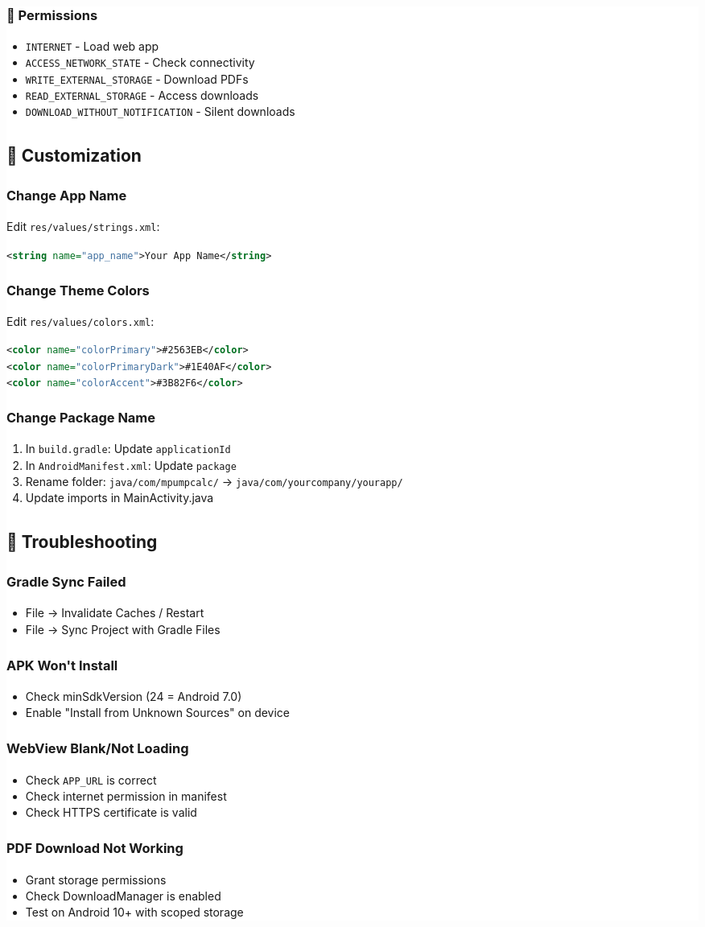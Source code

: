### 🔐 Permissions

- `INTERNET` - Load web app
- `ACCESS_NETWORK_STATE` - Check connectivity
- `WRITE_EXTERNAL_STORAGE` - Download PDFs
- `READ_EXTERNAL_STORAGE` - Access downloads
- `DOWNLOAD_WITHOUT_NOTIFICATION` - Silent downloads

## 🎨 Customization

### Change App Name

Edit `res/values/strings.xml`:
```xml
<string name="app_name">Your App Name</string>
```

### Change Theme Colors

Edit `res/values/colors.xml`:
```xml
<color name="colorPrimary">#2563EB</color>
<color name="colorPrimaryDark">#1E40AF</color>
<color name="colorAccent">#3B82F6</color>
```

### Change Package Name

1. In `build.gradle`: Update `applicationId`
2. In `AndroidManifest.xml`: Update `package`
3. Rename folder: `java/com/mpumpcalc/` → `java/com/yourcompany/yourapp/`
4. Update imports in MainActivity.java

## 🐛 Troubleshooting

### Gradle Sync Failed
- File → Invalidate Caches / Restart
- File → Sync Project with Gradle Files

### APK Won't Install
- Check minSdkVersion (24 = Android 7.0)
- Enable "Install from Unknown Sources" on device

### WebView Blank/Not Loading
- Check `APP_URL` is correct
- Check internet permission in manifest
- Check HTTPS certificate is valid

### PDF Download Not Working
- Grant storage permissions
- Check DownloadManager is enabled
- Test on Android 10+ with scoped storage
